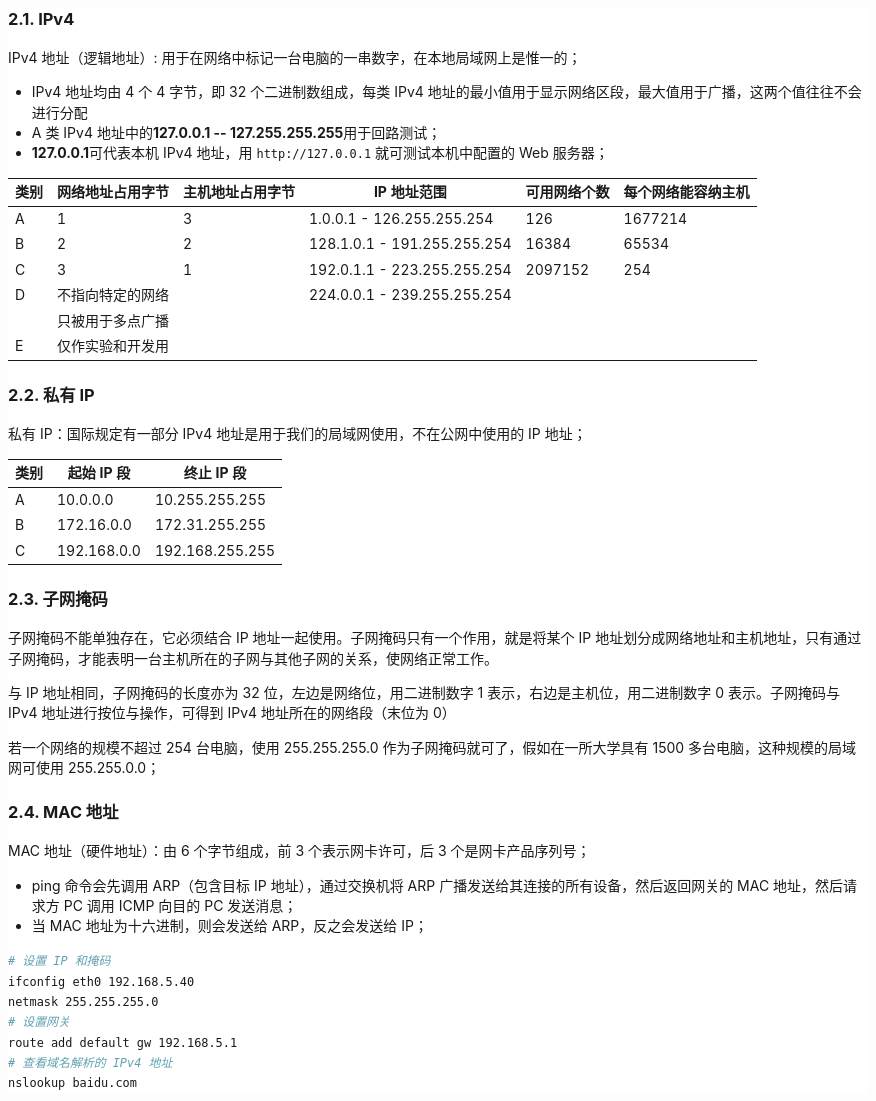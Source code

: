 ### 2.1. IPv4

IPv4 地址（逻辑地址）: 用于在网络中标记一台电脑的一串数字，在本地局域网上是惟一的；

- IPv4 地址均由 4 个 4 字节，即 32 个二进制数组成，每类 IPv4 地址的最小值用于显示网络区段，最大值用于广播，这两个值往往不会进行分配
- A 类 IPv4 地址中的**127.0.0.1 -- 127.255.255.255**用于回路测试；
- **127.0.0.1**可代表本机 IPv4 地址，用 `http://127.0.0.1` 就可测试本机中配置的 Web 服务器；

| 类别 | 网络地址占用字节 | 主机地址占用字节 | IP 地址范围                 | 可用网络个数 | 每个网络能容纳主机 |
| ---- | ---------------- | ---------------- | --------------------------- | ------------ | ------------------ |
| A    | 1                | 3                | 1.0.0.1 - 126.255.255.254   | 126          | 1677214            |
| B    | 2                | 2                | 128.1.0.1 - 191.255.255.254 | 16384        | 65534              |
| C    | 3                | 1                | 192.0.1.1 - 223.255.255.254 | 2097152      | 254                |
| D    | 不指向特定的网络 |                  | 224.0.0.1 - 239.255.255.254 |              |                    |
|      | 只被用于多点广播 |                  |                             |              |                    |
| E    | 仅作实验和开发用 |                  |                             |              |                    |

### 2.2. 私有 IP

私有 IP：国际规定有一部分 IPv4 地址是用于我们的局域网使用，不在公网中使用的 IP 地址；

| 类别 | 起始 IP 段  | 终止 IP 段      |
| ---- | ----------- | --------------- |
| A    | 10.0.0.0    | 10.255.255.255  |
| B    | 172.16.0.0  | 172.31.255.255  |
| C    | 192.168.0.0 | 192.168.255.255 |

### 2.3. 子网掩码

子网掩码不能单独存在，它必须结合 IP 地址一起使用。子网掩码只有一个作用，就是将某个 IP 地址划分成网络地址和主机地址，只有通过子网掩码，才能表明一台主机所在的子网与其他子网的关系，使网络正常工作。

与 IP 地址相同，子网掩码的长度亦为 32 位，左边是网络位，用二进制数字 1 表示，右边是主机位，用二进制数字 0 表示。子网掩码与 IPv4 地址进行按位与操作，可得到 IPv4 地址所在的网络段（末位为 0）

若一个网络的规模不超过 254 台电脑，使用 255.255.255.0 作为子网掩码就可了，假如在一所大学具有 1500 多台电脑，这种规模的局域网可使用 255.255.0.0；

### 2.4. MAC 地址

MAC 地址（硬件地址）：由 6 个字节组成，前 3 个表示网卡许可，后 3 个是网卡产品序列号；

- ping 命令会先调用 ARP（包含目标 IP 地址），通过交换机将 ARP 广播发送给其连接的所有设备，然后返回网关的 MAC 地址，然后请求方 PC 调用 ICMP 向目的 PC 发送消息；
- 当 MAC 地址为十六进制，则会发送给 ARP，反之会发送给 IP；

```bash
# 设置 IP 和掩码
ifconfig eth0 192.168.5.40
netmask 255.255.255.0
# 设置网关
route add default gw 192.168.5.1
# 查看域名解析的 IPv4 地址
nslookup baidu.com
```
